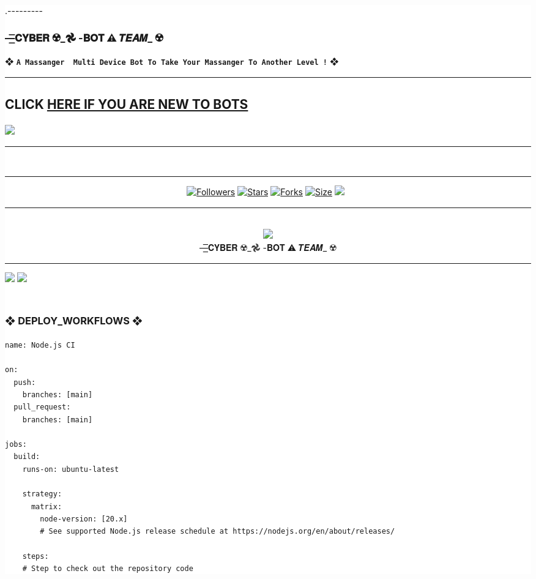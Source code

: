 .---------

###  —͟͟͞͞𝐂𝐘𝐁𝐄𝐑 ☢️_𖣘 -𝐁𝐎𝐓 ⚠️ 𝑻𝑬𝑨𝑴_ ☢️
❖ **`A Massanger  Multi Device Bot To Take Your Massanger To Another Level !`** ❖

----------
## CLICK <a href="https://github.com/cyber-ullash/CYBER-BOT-COMMUNITY/issues">HERE IF YOU ARE NEW TO BOTS</a>


<img src='https://i.imgur.com/ePDUcck.jpeg'/>

-------

 <p align="center">
  <a href="#"><img src="http://readme-typing-svg.herokuapp.com?color=cyan&center=true&vCenter=true&multiline=false&lines=`𝗜𝘀𝗹𝗮𝗺𝗶𝗰𝗸+𝗰𝗵𝗮𝘁+𝗯𝗼𝘁+V2`" alt="">

<br>

--------

<p align="center">
<a href="https://github.com/cyber-ullash/"><img title="Followers" src="https://img.shields.io/github/followers/cyber-ullash?color=blue&style=flat-square"></a>
<a href="https://github.com/cyber-ullash/CYBER-BOT-COMMUNITY/stargazers/"><img title="Stars" src="https://img.shields.io/github/stars/cyber-ullash/CYBER-BOT-COMMUNITY/?color=blue&style=flat-square"></a>
<a href="https://github.com/cyber-ullash/CYBER-BOT-COMMUNITY/network/members"><img title="Forks" src="https://img.shields.io/github/forks/cyber-ullash/CYBER-BOT-COMMUNITY?color=blue&style=flat-square"></a>
<a href="https://github.com/cyber-ullash/CYBER-BOT-COMMUNITY/"><img title="Size" src="https://img.shields.io/github/repo-size/cyber-ullash/CYBER-BOT-COMMUNITY?style=flat-square&color=blue"></a>
<a href="https://github.com/cyber-ullash/CYBER-BOT-COMMUNITY/graphs/commit-activity"><img height="20" src="https://img.shields.io/badge/Maintained%3F-yes-green.svg"></a>&nbsp;&nbsp;
</p>
<p align='center'>
</p>

-----------
<div align="center"><br> <img src="https://profile-counter.glitch.me/SILENT-SOBX-MD/count.svg" /><br>—͟͟͞͞𝐂𝐘𝐁𝐄𝐑 ☢️_𖣘 -𝐁𝐎𝐓 ⚠️ 𝑻𝑬𝑨𝑴_ ☢️</div>

------------

<a><img src='https://i.imgur.com/LyHic3i.gif'/></a>
<a><img src='https://i.imgur.com/LyHic3i.gif'/></a>

### <br>   ❖ DEPLOY_WORKFLOWS ❖
```
name: Node.js CI

on:
  push:
    branches: [main]
  pull_request:
    branches: [main]

jobs:
  build:
    runs-on: ubuntu-latest

    strategy:
      matrix:
        node-version: [20.x]
        # See supported Node.js release schedule at https://nodejs.org/en/about/releases/

    steps:
    # Step to check out the repository code
```